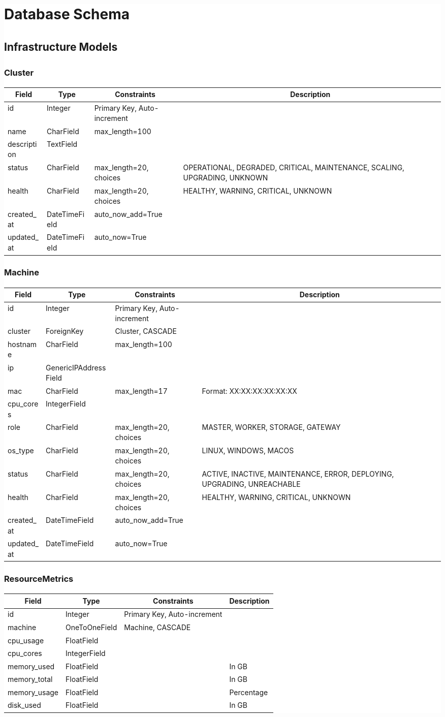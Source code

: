 # Database Schema

## Infrastructure Models

### Cluster
| Field | Type | Constraints | Description |
| --- | --- | --- | --- |
| id | Integer | Primary Key, Auto-increment |  |
| name | CharField | max_length=100 |  |
| description | TextField |  |  |
| status | CharField | max_length=20, choices | OPERATIONAL, DEGRADED, CRITICAL, MAINTENANCE, SCALING, UPGRADING, UNKNOWN |
| health | CharField | max_length=20, choices | HEALTHY, WARNING, CRITICAL, UNKNOWN |
| created_at | DateTimeField | auto_now_add=True |  |
| updated_at | DateTimeField | auto_now=True |  |

### Machine
| Field | Type | Constraints | Description |
| --- | --- | --- | --- |
| id | Integer | Primary Key, Auto-increment |  |
| cluster | ForeignKey | Cluster, CASCADE |  |
| hostname | CharField | max_length=100 |  |
| ip | GenericIPAddressField |  |  |
| mac | CharField | max_length=17 | Format: XX:XX:XX:XX:XX:XX |
| cpu_cores | IntegerField |  |  |
| role | CharField | max_length=20, choices | MASTER, WORKER, STORAGE, GATEWAY |
| os_type | CharField | max_length=20, choices | LINUX, WINDOWS, MACOS |
| status | CharField | max_length=20, choices | ACTIVE, INACTIVE, MAINTENANCE, ERROR, DEPLOYING, UPGRADING, UNREACHABLE |
| health | CharField | max_length=20, choices | HEALTHY, WARNING, CRITICAL, UNKNOWN |
| created_at | DateTimeField | auto_now_add=True |  |
| updated_at | DateTimeField | auto_now=True |  |

### ResourceMetrics
| Field | Type | Constraints | Description |
| --- | --- | --- | --- |
| id | Integer | Primary Key, Auto-increment |  |
| machine | OneToOneField | Machine, CASCADE |  |
| cpu_usage | FloatField |  |  |
| cpu_cores | IntegerField |  |  |
| memory_used | FloatField |  | In GB |
| memory_total | FloatField |  | In GB |
| memory_usage | FloatField |  | Percentage |
| disk_used | FloatField |  | In GB |